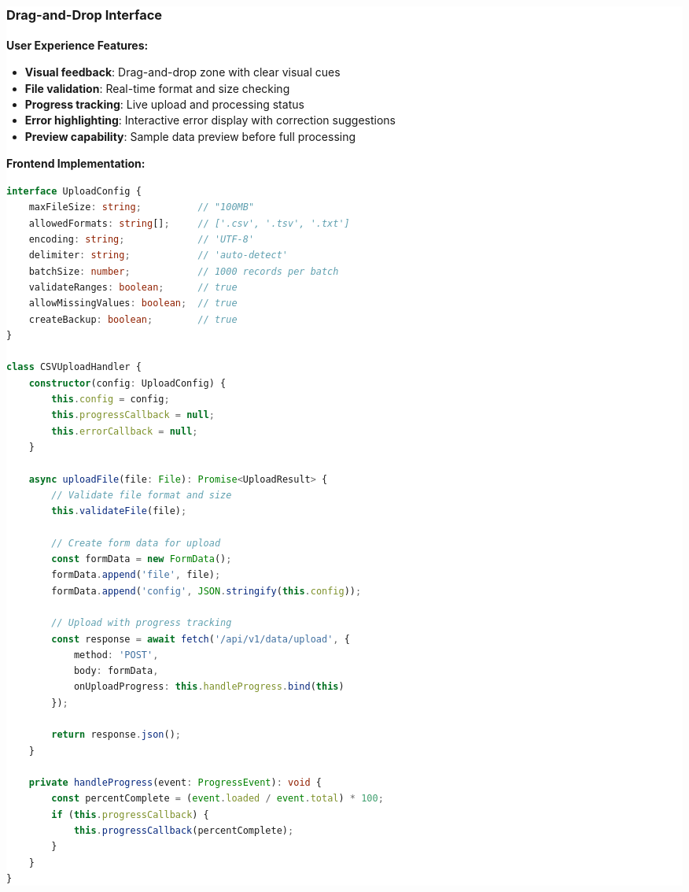 ### Drag-and-Drop Interface

**User Experience Features:**
- **Visual feedback**: Drag-and-drop zone with clear visual cues
- **File validation**: Real-time format and size checking
- **Progress tracking**: Live upload and processing status
- **Error highlighting**: Interactive error display with correction suggestions
- **Preview capability**: Sample data preview before full processing

**Frontend Implementation:**
```typescript
interface UploadConfig {
    maxFileSize: string;          // "100MB"
    allowedFormats: string[];     // ['.csv', '.tsv', '.txt']
    encoding: string;             // 'UTF-8'
    delimiter: string;            // 'auto-detect'
    batchSize: number;            // 1000 records per batch
    validateRanges: boolean;      // true
    allowMissingValues: boolean;  // true
    createBackup: boolean;        // true
}

class CSVUploadHandler {
    constructor(config: UploadConfig) {
        this.config = config;
        this.progressCallback = null;
        this.errorCallback = null;
    }
    
    async uploadFile(file: File): Promise<UploadResult> {
        // Validate file format and size
        this.validateFile(file);
        
        // Create form data for upload
        const formData = new FormData();
        formData.append('file', file);
        formData.append('config', JSON.stringify(this.config));
        
        // Upload with progress tracking
        const response = await fetch('/api/v1/data/upload', {
            method: 'POST',
            body: formData,
            onUploadProgress: this.handleProgress.bind(this)
        });
        
        return response.json();
    }
    
    private handleProgress(event: ProgressEvent): void {
        const percentComplete = (event.loaded / event.total) * 100;
        if (this.progressCallback) {
            this.progressCallback(percentComplete);
        }
    }
}
```
